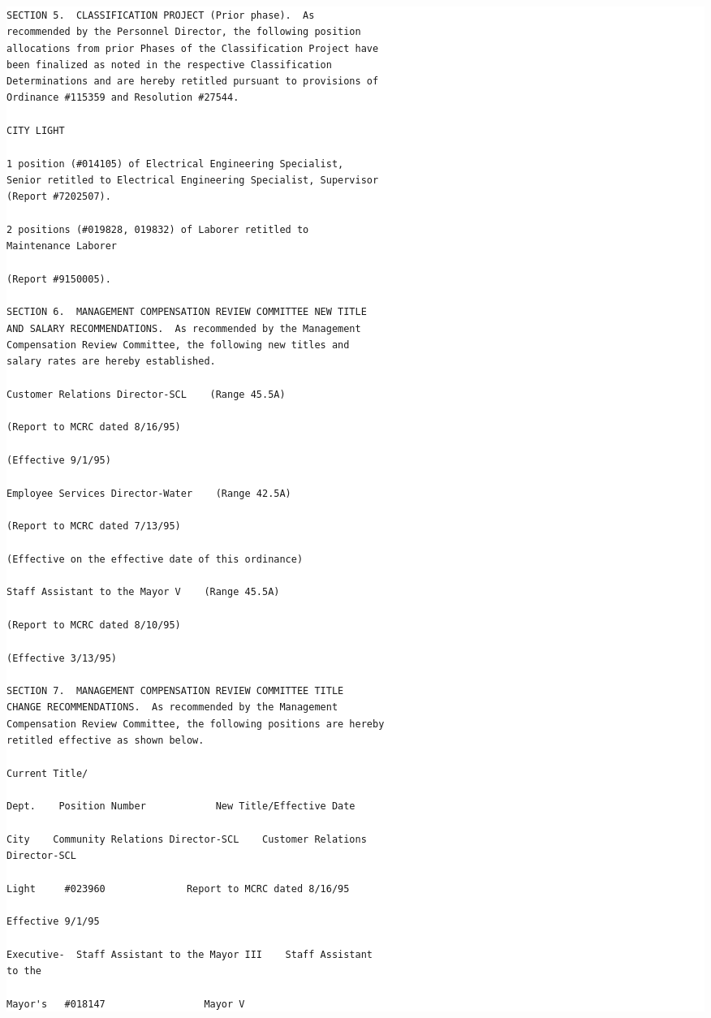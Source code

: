     SECTION 5.  CLASSIFICATION PROJECT (Prior phase).  As  
    recommended by the Personnel Director, the following position  
    allocations from prior Phases of the Classification Project have  
    been finalized as noted in the respective Classification  
    Determinations and are hereby retitled pursuant to provisions of  
    Ordinance #115359 and Resolution #27544.  
  
    CITY LIGHT  
  
    1 position (#014105) of Electrical Engineering Specialist,  
    Senior retitled to Electrical Engineering Specialist, Supervisor  
    (Report #7202507).  
  
    2 positions (#019828, 019832) of Laborer retitled to  
    Maintenance Laborer  
  
    (Report #9150005).  
  
    SECTION 6.  MANAGEMENT COMPENSATION REVIEW COMMITTEE NEW TITLE  
    AND SALARY RECOMMENDATIONS.  As recommended by the Management  
    Compensation Review Committee, the following new titles and  
    salary rates are hereby established.  
  
    Customer Relations Director-SCL    (Range 45.5A)  
  
    (Report to MCRC dated 8/16/95)  
  
    (Effective 9/1/95)  
  
    Employee Services Director-Water    (Range 42.5A)  
  
    (Report to MCRC dated 7/13/95)  
  
    (Effective on the effective date of this ordinance)  
  
    Staff Assistant to the Mayor V    (Range 45.5A)  
  
    (Report to MCRC dated 8/10/95)  
  
    (Effective 3/13/95)  
  
    SECTION 7.  MANAGEMENT COMPENSATION REVIEW COMMITTEE TITLE  
    CHANGE RECOMMENDATIONS.  As recommended by the Management  
    Compensation Review Committee, the following positions are hereby  
    retitled effective as shown below.  
  
    Current Title/  
  
    Dept.    Position Number            New Title/Effective Date  
  
    City    Community Relations Director-SCL    Customer Relations  
    Director-SCL  
  
    Light     #023960              Report to MCRC dated 8/16/95  
  
    Effective 9/1/95  
  
    Executive-  Staff Assistant to the Mayor III    Staff Assistant  
    to the  
  
    Mayor's   #018147                 Mayor V  
  